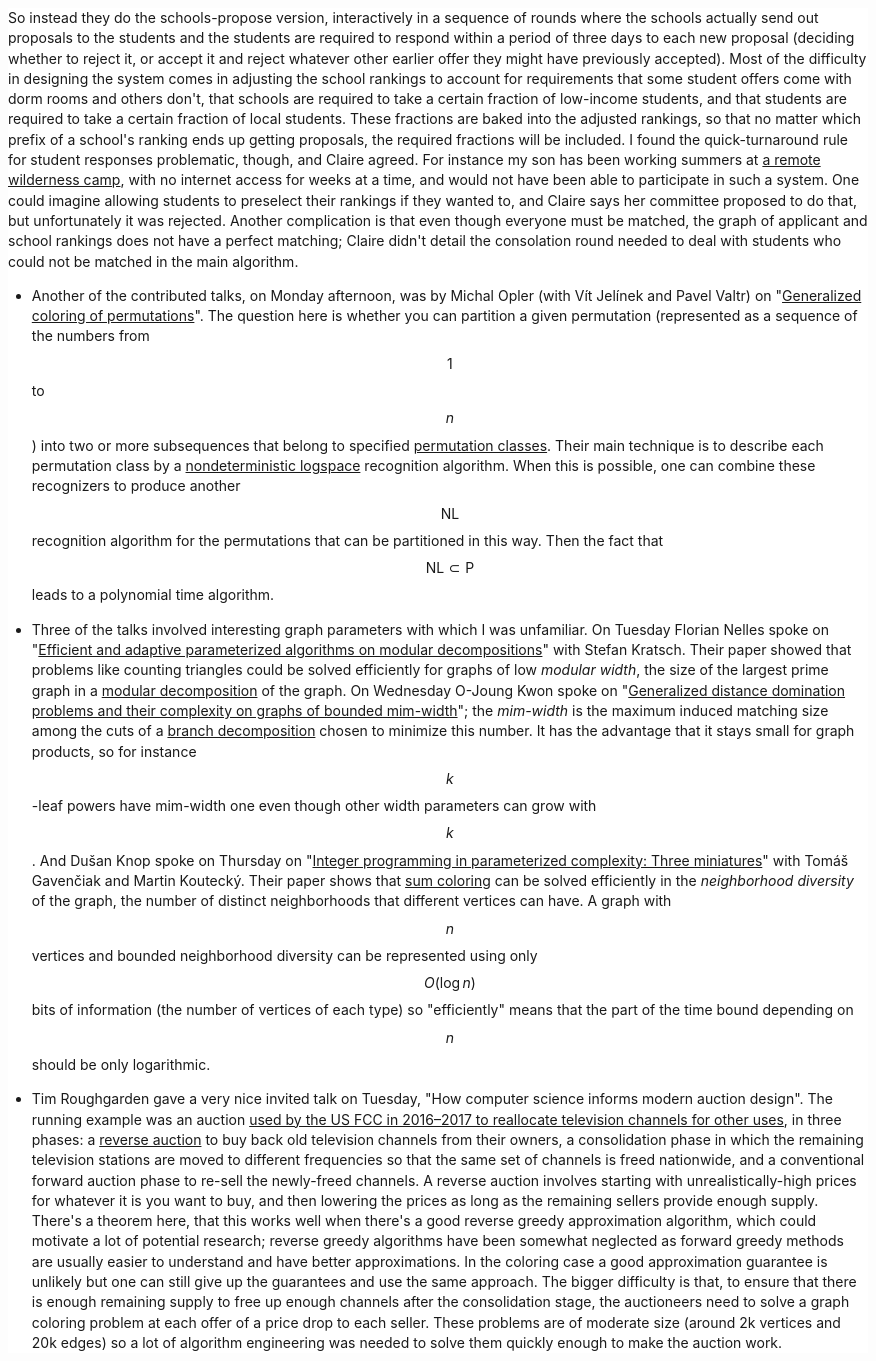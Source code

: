   So instead they do the schools-propose version, interactively in a sequence of rounds where the schools actually send out proposals to the students and the students are required to respond within a period of three days to each new proposal (deciding whether to reject it, or accept it and reject whatever other earlier offer they might have previously accepted). Most of the difficulty in designing the system comes in adjusting the school rankings to account for requirements that some student offers come with dorm rooms and others don't, that schools are required to take a certain fraction of low-income students, and that students are required to take a certain fraction of local students. These fractions are baked into the adjusted rankings, so that 
no matter which prefix of a school's ranking ends up getting proposals, the required fractions will be included. I found the quick-turnaround rule for student responses problematic, though, and Claire agreed. For instance my son has been working summers at [a remote wilderness camp](http://unalayee-summer-camp.com/), with no internet access for weeks at a time, and would not have been able to participate in such a system. One could imagine allowing students to preselect their rankings if they wanted to, and Claire says her committee proposed to do that, but unfortunately it was rejected. Another complication is that even though everyone must be matched, the graph of applicant and school rankings does not have a perfect matching; Claire didn't detail the consolation round needed to deal with students who could not be matched in the main algorithm.

* Another of the contributed talks, on Monday afternoon, was by Michal Opler (with Vít Jelínek and Pavel Valtr) on "[Generalized coloring of permutations](http://dx.doi.org/10.4230/LIPIcs.ESA.2018.50)". The question here is whether you can partition a given permutation (represented as a sequence of the numbers from $$1$$ to $$n$$) into two or more subsequences that belong to specified [permutation classes](https://en.wikipedia.org/wiki/Permutation_class). Their main technique is to describe each permutation class by a [nondeterministic logspace](https://en.wikipedia.org/wiki/NL_(complexity)) recognition algorithm. When this is possible, one can combine these recognizers to produce another
$$\mathsf{NL}$$ recognition algorithm for the permutations that can be partitioned in this way. Then the fact that $$\mathsf{NL}\subset\mathsf{P}$$ leads to a polynomial time algorithm.

* Three of the talks involved interesting graph parameters with which I was unfamiliar. On Tuesday Florian Nelles spoke on "[Efficient and adaptive parameterized algorithms on modular decompositions](http://dx.doi.org/10.4230/LIPIcs.ESA.2018.55)" with Stefan Kratsch. Their paper showed that problems like counting triangles could be solved efficiently for graphs of low <i>modular width</i>, the size of the largest prime graph in a [modular decomposition](https://en.wikipedia.org/wiki/Modular_decomposition) of the graph. On Wednesday O-Joung Kwon spoke on "[Generalized distance domination problems and their complexity on graphs of bounded mim-width](https://arxiv.org/abs/1803.03514)"; the <i>mim-width</i> is the maximum induced matching size among the cuts of a [branch decomposition](https://en.wikipedia.org/wiki/Branch-decomposition) chosen to minimize this number. It has the advantage that it stays small for graph products, so for instance $$k$$-leaf powers have mim-width one even though other width parameters can grow with $$k$$. And Dušan Knop spoke on Thursday on "[Integer programming in parameterized complexity: Three miniatures](https://arxiv.org/abs/1711.02032)" with Tomáš Gavenčiak and Martin Koutecký. Their paper shows that [sum coloring](https://en.wikipedia.org/wiki/Sum_coloring) can be solved efficiently in the <i>neighborhood diversity</i> of the graph, the number of distinct neighborhoods that different vertices can have. A graph with $$n$$ vertices and bounded neighborhood diversity can be represented using only $$O(\log n)$$ bits of information (the number of vertices of each type) so "efficiently" means that the part of the time bound depending on $$n$$ should be only logarithmic.

* Tim Roughgarden gave a very nice invited talk on Tuesday, "How computer science informs modern auction design". The running example was an auction [used by the US FCC in 2016–2017 to reallocate television channels for other uses](https://www.fcc.gov/document/fcc-announces-results-worlds-first-broadcast-incentive-auction-0), in three phases: a [reverse auction](https://en.wikipedia.org/wiki/Reverse_auction) to buy back old television channels from their owners, a consolidation phase in which the remaining television stations are moved to different frequencies so that the same set of channels is freed nationwide, and a conventional forward auction phase to re-sell the newly-freed channels. A reverse auction involves starting with unrealistically-high prices for whatever it is you want to buy, and then lowering the prices as long as the remaining sellers provide enough supply. There's a theorem here, that this works well when there's a good reverse greedy approximation algorithm, which could motivate a lot of potential research; reverse greedy algorithms have been somewhat neglected as forward greedy methods are usually easier to understand and have better approximations. In the coloring case a good approximation guarantee is unlikely but one can still give up the guarantees and use the same approach. The bigger difficulty is that, to ensure that there is enough remaining supply to free up enough channels after the consolidation stage, the auctioneers need to solve a graph coloring problem at each offer of a price drop to each seller. These problems are of moderate size (around 2k vertices and 20k edges) so a lot of algorithm engineering was needed to solve them quickly enough to make the auction work.